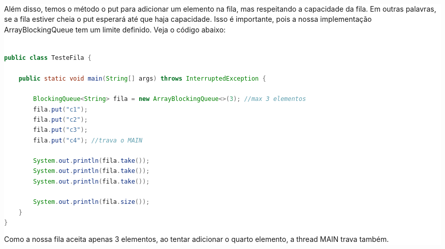 ```java

```

Além disso, temos o método o put para adicionar um elemento na fila, 
mas respeitando a capacidade da fila. Em outras palavras, se a fila 
estiver cheia o put esperará até que haja capacidade. Isso é importante,
pois a nossa implementação ArrayBlockingQueue tem um limite definido. 
Veja o código abaixo:

```java

public class TesteFila {

    public static void main(String[] args) throws InterruptedException {

        BlockingQueue<String> fila = new ArrayBlockingQueue<>(3); //max 3 elementos
        fila.put("c1");
        fila.put("c2");
        fila.put("c3");
        fila.put("c4"); //trava o MAIN

        System.out.println(fila.take());
        System.out.println(fila.take());
        System.out.println(fila.take());

        System.out.println(fila.size());
    }
}

```

Como a nossa fila aceita apenas 3 elementos, ao tentar adicionar o quarto elemento, a thread MAIN trava também.

 